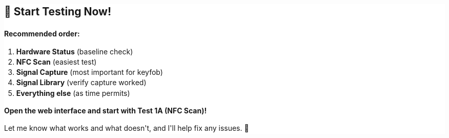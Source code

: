 
## 🚀 **Start Testing Now!**

**Recommended order:**

1. **Hardware Status** (baseline check)
2. **NFC Scan** (easiest test)
3. **Signal Capture** (most important for keyfob)
4. **Signal Library** (verify capture worked)
5. **Everything else** (as time permits)

**Open the web interface and start with Test 1A (NFC Scan)!**

Let me know what works and what doesn't, and I'll help fix any issues. 🔧
